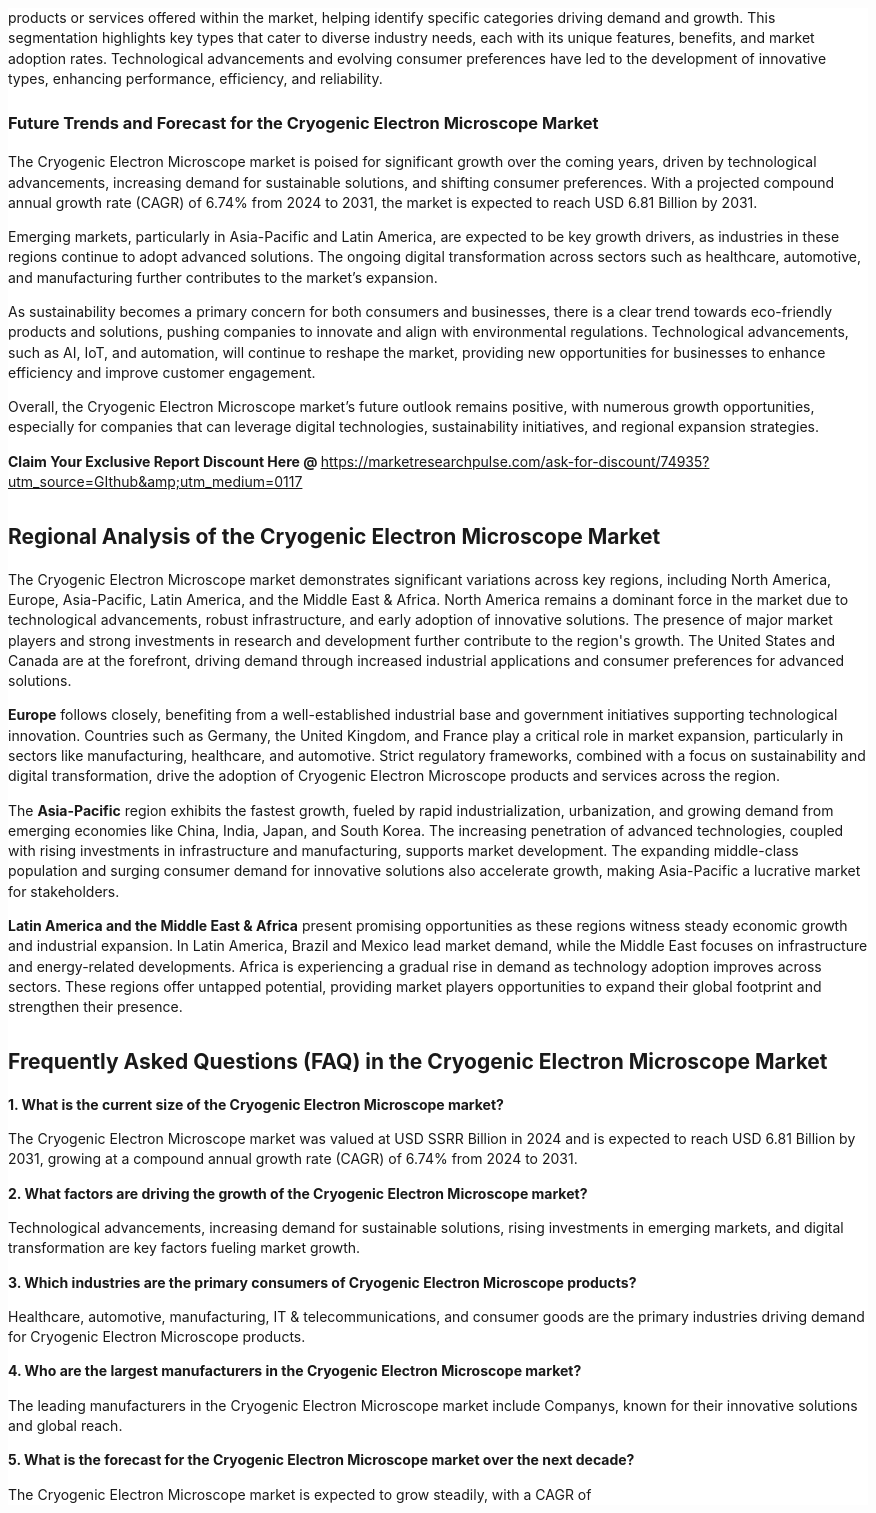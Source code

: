 products or services offered within the market, helping identify specific categories driving demand and growth. This segmentation highlights key types that cater to diverse industry needs, each with its unique features, benefits, and market adoption rates. Technological advancements and evolving consumer preferences have led to the development of innovative types, enhancing performance, efficiency, and reliability.</p><h3>Future Trends and Forecast for the Cryogenic Electron Microscope Market</h3><p>The Cryogenic Electron Microscope market is poised for significant growth over the coming years, driven by technological advancements, increasing demand for sustainable solutions, and shifting consumer preferences. With a projected compound annual growth rate (CAGR) of 6.74% from 2024 to 2031, the market is expected to reach USD 6.81 Billion by 2031.</p><p>Emerging markets, particularly in Asia-Pacific and Latin America, are expected to be key growth drivers, as industries in these regions continue to adopt advanced solutions. The ongoing digital transformation across sectors such as healthcare, automotive, and manufacturing further contributes to the market&rsquo;s expansion.</p><p>As sustainability becomes a primary concern for both consumers and businesses, there is a clear trend towards eco-friendly products and solutions, pushing companies to innovate and align with environmental regulations. Technological advancements, such as AI, IoT, and automation, will continue to reshape the market, providing new opportunities for businesses to enhance efficiency and improve customer engagement.</p><p>Overall, the Cryogenic Electron Microscope market&rsquo;s future outlook remains positive, with numerous growth opportunities, especially for companies that can leverage digital technologies, sustainability initiatives, and regional expansion strategies.</p><p><strong>Claim Your Exclusive Report Discount Here @ </strong><a href="https://marketresearchpulse.com/ask-for-discount/74935?utm_source=GIthub&amp;utm_medium=0117">https://marketresearchpulse.com/ask-for-discount/74935?utm_source=GIthub&amp;utm_medium=0117</a></p><h2><strong>Regional Analysis of the Cryogenic Electron Microscope Market</strong></h2><p>The Cryogenic Electron Microscope market demonstrates significant variations across key regions, including North America, Europe, Asia-Pacific, Latin America, and the Middle East &amp; Africa. North America remains a dominant force in the market due to technological advancements, robust infrastructure, and early adoption of innovative solutions. The presence of major market players and strong investments in research and development further contribute to the region's growth. The United States and Canada are at the forefront, driving demand through increased industrial applications and consumer preferences for advanced solutions.</p><p><strong>Europe</strong> follows closely, benefiting from a well-established industrial base and government initiatives supporting technological innovation. Countries such as Germany, the United Kingdom, and France play a critical role in market expansion, particularly in sectors like manufacturing, healthcare, and automotive. Strict regulatory frameworks, combined with a focus on sustainability and digital transformation, drive the adoption of Cryogenic Electron Microscope products and services across the region.</p><p>The <strong>Asia-Pacific</strong> region exhibits the fastest growth, fueled by rapid industrialization, urbanization, and growing demand from emerging economies like China, India, Japan, and South Korea. The increasing penetration of advanced technologies, coupled with rising investments in infrastructure and manufacturing, supports market development. The expanding middle-class population and surging consumer demand for innovative solutions also accelerate growth, making Asia-Pacific a lucrative market for stakeholders.</p><p><strong>Latin America and the Middle East &amp; Africa</strong> present promising opportunities as these regions witness steady economic growth and industrial expansion. In Latin America, Brazil and Mexico lead market demand, while the Middle East focuses on infrastructure and energy-related developments. Africa is experiencing a gradual rise in demand as technology adoption improves across sectors. These regions offer untapped potential, providing market players opportunities to expand their global footprint and strengthen their presence.</p><h2><strong>Frequently Asked Questions (FAQ) in the Cryogenic Electron Microscope Market</strong></h2><p><strong>1. What is the current size of the Cryogenic Electron Microscope market?</strong></p><p>The Cryogenic Electron Microscope market was valued at USD SSRR Billion in 2024 and is expected to reach USD 6.81 Billion by 2031, growing at a compound annual growth rate (CAGR) of 6.74% from 2024 to 2031.</p><p><strong>2. What factors are driving the growth of the Cryogenic Electron Microscope market?</strong></p><p>Technological advancements, increasing demand for sustainable solutions, rising investments in emerging markets, and digital transformation are key factors fueling market growth.</p><p><strong>3. Which industries are the primary consumers of Cryogenic Electron Microscope products?</strong></p><p>Healthcare, automotive, manufacturing, IT &amp; telecommunications, and consumer goods are the primary industries driving demand for Cryogenic Electron Microscope products.</p><p><strong>4. Who are the largest manufacturers in the Cryogenic Electron Microscope market?</strong></p><p>The leading manufacturers in the Cryogenic Electron Microscope market include Companys, known for their innovative solutions and global reach.</p><p><strong>5. What is the forecast for the Cryogenic Electron Microscope market over the next decade?</strong></p><p>The Cryogenic Electron Microscope market is expected to grow steadily, with a CAGR of